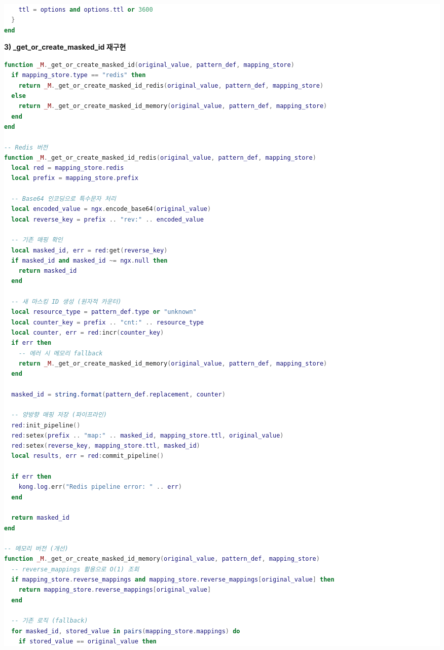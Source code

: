 ```lua
    ttl = options and options.ttl or 3600
  }
end
```

**3) _get_or_create_masked_id 재구현**
```lua
function _M._get_or_create_masked_id(original_value, pattern_def, mapping_store)
  if mapping_store.type == "redis" then
    return _M._get_or_create_masked_id_redis(original_value, pattern_def, mapping_store)
  else
    return _M._get_or_create_masked_id_memory(original_value, pattern_def, mapping_store)
  end
end

-- Redis 버전
function _M._get_or_create_masked_id_redis(original_value, pattern_def, mapping_store)
  local red = mapping_store.redis
  local prefix = mapping_store.prefix
  
  -- Base64 인코딩으로 특수문자 처리
  local encoded_value = ngx.encode_base64(original_value)
  local reverse_key = prefix .. "rev:" .. encoded_value
  
  -- 기존 매핑 확인
  local masked_id, err = red:get(reverse_key)
  if masked_id and masked_id ~= ngx.null then
    return masked_id
  end
  
  -- 새 마스킹 ID 생성 (원자적 카운터)
  local resource_type = pattern_def.type or "unknown"
  local counter_key = prefix .. "cnt:" .. resource_type
  local counter, err = red:incr(counter_key)
  if err then
    -- 에러 시 메모리 fallback
    return _M._get_or_create_masked_id_memory(original_value, pattern_def, mapping_store)
  end
  
  masked_id = string.format(pattern_def.replacement, counter)
  
  -- 양방향 매핑 저장 (파이프라인)
  red:init_pipeline()
  red:setex(prefix .. "map:" .. masked_id, mapping_store.ttl, original_value)
  red:setex(reverse_key, mapping_store.ttl, masked_id)
  local results, err = red:commit_pipeline()
  
  if err then
    kong.log.err("Redis pipeline error: " .. err)
  end
  
  return masked_id
end

-- 메모리 버전 (개선)
function _M._get_or_create_masked_id_memory(original_value, pattern_def, mapping_store)
  -- reverse_mappings 활용으로 O(1) 조회
  if mapping_store.reverse_mappings and mapping_store.reverse_mappings[original_value] then
    return mapping_store.reverse_mappings[original_value]
  end
  
  -- 기존 로직 (fallback)
  for masked_id, stored_value in pairs(mapping_store.mappings) do
    if stored_value == original_value then
```